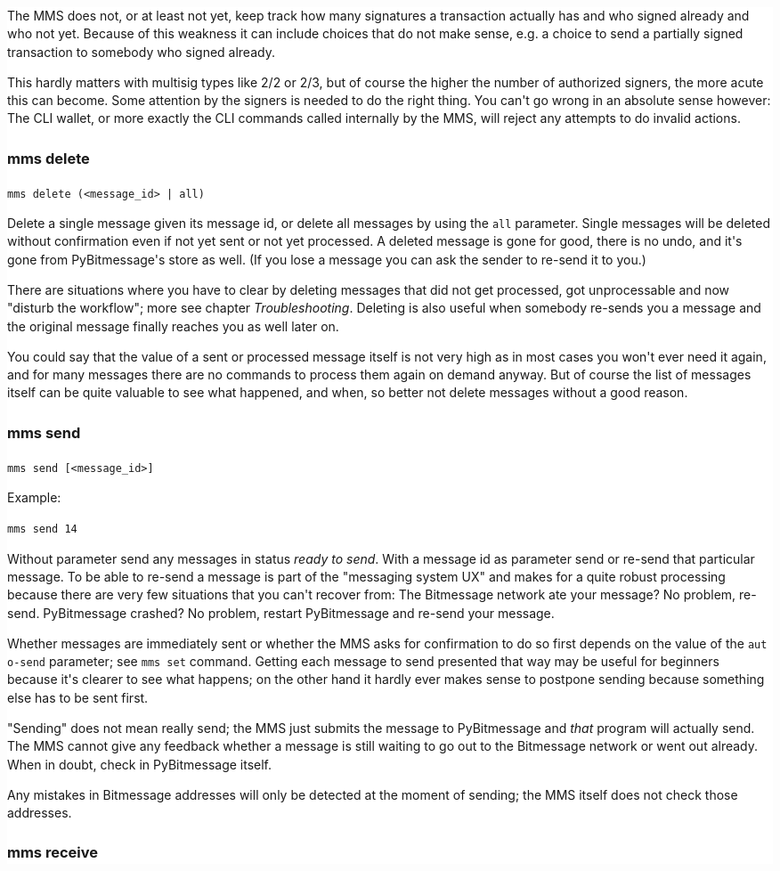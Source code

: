 The MMS does not, or at least not yet, keep track how many signatures a transaction actually has and who signed already and who not yet. Because of this weakness it can include choices that do not make sense, e.g. a choice to send a partially signed transaction to somebody who signed already.

This hardly matters with multisig types like 2/2 or 2/3, but of course the higher the number of authorized signers, the more acute this can become. Some attention by the signers is needed to do the right thing. You can't go wrong in an absolute sense however: The CLI wallet, or more exactly the CLI commands called internally by the MMS, will reject any attempts to do invalid actions.

### mms delete

    mms delete (<message_id> | all)

Delete a single message given its message id, or delete all messages by using the `all` parameter. Single messages will be deleted without confirmation even if not yet sent or not yet processed. A deleted message is gone for good, there is no undo, and it's gone from PyBitmessage's store as well. (If you lose a message you can ask the sender to re-send it to you.)

There are situations where you have to clear by deleting messages that did not get processed, got unprocessable and now "disturb the workflow"; more see chapter *Troubleshooting*. Deleting is also useful when somebody re-sends you a message and the original message finally reaches you as well later on.

You could say that the value of a sent or processed message itself is not very high as in most cases you won't ever need it again, and for many messages there are no commands to process them again on demand anyway. But of course the list of messages itself can be quite valuable to see what happened, and when, so better not delete messages without a good reason.

### mms send

    mms send [<message_id>]

Example:

    mms send 14

Without parameter send any messages in status *ready to send*. With a message id as parameter send or re-send that particular message. To be able to re-send a message is part of the "messaging system UX" and makes for a quite robust processing because there are very few situations that you can't recover from: The Bitmessage network ate your message? No problem, re-send. PyBitmessage crashed? No problem, restart PyBitmessage and re-send your message.

Whether messages are immediately sent or whether the MMS asks for confirmation to do so first depends on the value of the `auto-send` parameter; see `mms set` command. Getting each message to send presented that way may be useful for beginners because it's clearer to see what happens; on the other hand it hardly ever makes sense to postpone sending because something else has to be sent first.

"Sending" does not mean really send; the MMS just submits the message to PyBitmessage and *that* program will actually send. The MMS cannot give any feedback whether a message is still waiting to go out to the Bitmessage network or went out already. When in doubt, check in PyBitmessage itself.

Any mistakes in Bitmessage addresses will only be detected at the moment of sending; the MMS itself does not check those addresses.

### mms receive
